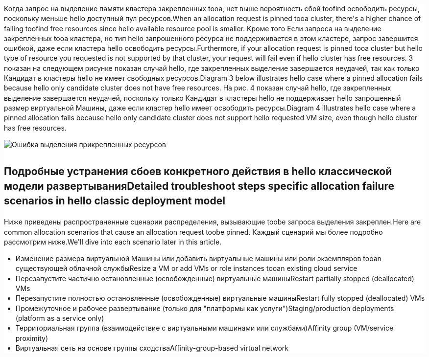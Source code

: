 <span data-ttu-id="96d9b-127">Когда запрос на выделение памяти кластера закрепленных tooa, нет выше вероятность сбой toofind освободить ресурсы, поскольку меньше hello доступный пул ресурсов.</span><span class="sxs-lookup"><span data-stu-id="96d9b-127">When an allocation request is pinned tooa cluster, there's a higher chance of failing toofind free resources since hello available resource pool is smaller.</span></span> <span data-ttu-id="96d9b-128">Кроме того Если запроса на выделение закрепленных tooa кластера, но тип hello запрошенного ресурса не поддерживается в этом кластере, запрос завершится ошибкой, даже если кластера hello освободить ресурсы.</span><span class="sxs-lookup"><span data-stu-id="96d9b-128">Furthermore, if your allocation request is pinned tooa cluster but hello type of resource you requested is not supported by that cluster, your request will fail even if hello cluster has free resources.</span></span> <span data-ttu-id="96d9b-129">3 показан на следующем рисунке показан случай hello, где закрепленных выделение завершается неудачей, так как только Кандидат в кластеры hello не имеет свободных ресурсов.</span><span class="sxs-lookup"><span data-stu-id="96d9b-129">Diagram 3 below illustrates hello case where a pinned allocation fails because hello only candidate cluster does not have free resources.</span></span> <span data-ttu-id="96d9b-130">На рис. 4 показан случай hello, где закрепленных выделение завершается неудачей, поскольку только Кандидат в кластеры hello не поддерживает hello запрошенный размер виртуальной Машины, даже если кластер hello имеет освободить ресурсы.</span><span class="sxs-lookup"><span data-stu-id="96d9b-130">Diagram 4 illustrates hello case where a pinned allocation fails because hello only candidate cluster does not support hello requested VM size, even though hello cluster has free resources.</span></span>

![Ошибка выделения прикрепленных ресурсов](./media/virtual-machines-common-allocation-failure/Allocation2.png)

## <a name="detailed-troubleshoot-steps-specific-allocation-failure-scenarios-in-hello-classic-deployment-model"></a><span data-ttu-id="96d9b-132">Подробные устранения сбоев конкретного действия в hello классической модели развертывания</span><span class="sxs-lookup"><span data-stu-id="96d9b-132">Detailed troubleshoot steps specific allocation failure scenarios in hello classic deployment model</span></span>
<span data-ttu-id="96d9b-133">Ниже приведены распространенные сценарии распределения, вызывающие toobe запроса выделения закреплен.</span><span class="sxs-lookup"><span data-stu-id="96d9b-133">Here are common allocation scenarios that cause an allocation request toobe pinned.</span></span> <span data-ttu-id="96d9b-134">Каждый сценарий мы более подробно рассмотрим ниже.</span><span class="sxs-lookup"><span data-stu-id="96d9b-134">We'll dive into each scenario later in this article.</span></span>

* <span data-ttu-id="96d9b-135">Изменение размера виртуальной Машины или добавить виртуальные машины или роли экземпляров tooan существующей облачной службы</span><span class="sxs-lookup"><span data-stu-id="96d9b-135">Resize a VM or add VMs or role instances tooan existing cloud service</span></span>
* <span data-ttu-id="96d9b-136">Перезапустите частично остановленные (освобожденные) виртуальные машины</span><span class="sxs-lookup"><span data-stu-id="96d9b-136">Restart partially stopped (deallocated) VMs</span></span>
* <span data-ttu-id="96d9b-137">Перезапустите полностью остановленные (освобожденные) виртуальные машины</span><span class="sxs-lookup"><span data-stu-id="96d9b-137">Restart fully stopped (deallocated) VMs</span></span>
* <span data-ttu-id="96d9b-138">Промежуточное и рабочее развертывание (только для "платформы как услуги")</span><span class="sxs-lookup"><span data-stu-id="96d9b-138">Staging/production deployments (platform as a service only)</span></span>
* <span data-ttu-id="96d9b-139">Территориальная группа (взаимодействие с виртуальными машинами или службами)</span><span class="sxs-lookup"><span data-stu-id="96d9b-139">Affinity group (VM/service proximity)</span></span>
* <span data-ttu-id="96d9b-140">Виртуальная сеть на основе группы сходства</span><span class="sxs-lookup"><span data-stu-id="96d9b-140">Affinity-group-based virtual network</span></span>
